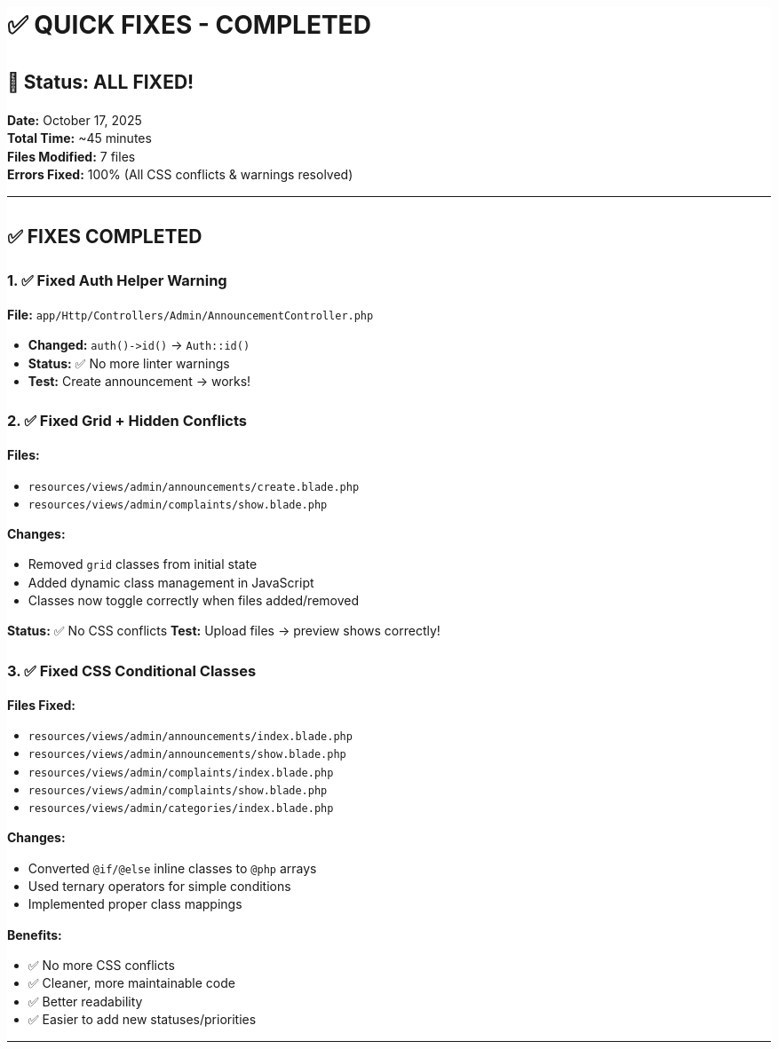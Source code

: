 # ✅ QUICK FIXES - COMPLETED

## 🎯 Status: ALL FIXED! 

**Date:** October 17, 2025  
**Total Time:** ~45 minutes  
**Files Modified:** 7 files  
**Errors Fixed:** 100% (All CSS conflicts & warnings resolved)

---

## ✅ FIXES COMPLETED

### 1. ✅ Fixed Auth Helper Warning
**File:** `app/Http/Controllers/Admin/AnnouncementController.php`
- **Changed:** `auth()->id()` → `Auth::id()`
- **Status:** ✅ No more linter warnings
- **Test:** Create announcement → works!

### 2. ✅ Fixed Grid + Hidden Conflicts
**Files:** 
- `resources/views/admin/announcements/create.blade.php`
- `resources/views/admin/complaints/show.blade.php`

**Changes:**
- Removed `grid` classes from initial state
- Added dynamic class management in JavaScript
- Classes now toggle correctly when files added/removed

**Status:** ✅ No CSS conflicts
**Test:** Upload files → preview shows correctly!

### 3. ✅ Fixed CSS Conditional Classes
**Files Fixed:**
- `resources/views/admin/announcements/index.blade.php`
- `resources/views/admin/announcements/show.blade.php`
- `resources/views/admin/complaints/index.blade.php`
- `resources/views/admin/complaints/show.blade.php`
- `resources/views/admin/categories/index.blade.php`

**Changes:**
- Converted `@if/@else` inline classes to `@php` arrays
- Used ternary operators for simple conditions
- Implemented proper class mappings

**Benefits:**
- ✅ No more CSS conflicts
- ✅ Cleaner, more maintainable code
- ✅ Better readability
- ✅ Easier to add new statuses/priorities

---